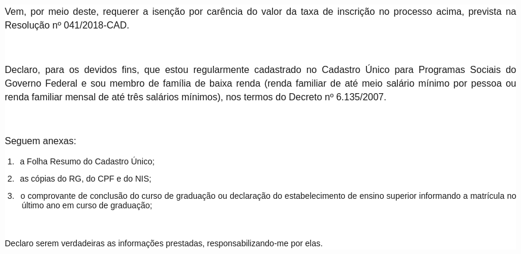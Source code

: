 <p class=MsoNormal style='text-align:justify'><span style='font-size:12.0pt;
font-family:"Arial","sans-serif"'>Vem, por meio deste, requerer a isenção por
carência do valor da taxa de inscrição no processo acima, prevista na Resolução
nº 041/2018-CAD.<o:p></o:p></span></p>

<p class=MsoNormal><span style='font-size:12.0pt;font-family:"Arial","sans-serif"'><o:p>&nbsp;</o:p></span></p>

<p class=MsoNormal style='text-align:justify'><span style='font-size:12.0pt;
font-family:"Arial","sans-serif"'>Declaro, para os devidos fins, que estou
regularmente cadastrado no Cadastro Único para Programas Sociais do Governo
Federal e sou membro de família de baixa renda (renda familiar de até meio
salário mínimo por pessoa ou renda familiar mensal de até três salários
mínimos), nos termos do Decreto nº 6.135/2007.<o:p></o:p></span></p>

<p class=MsoNormal><span style='font-size:12.0pt;font-family:"Arial","sans-serif"'><o:p>&nbsp;</o:p></span></p>

<p class=MsoNormal><span style='font-size:12.0pt;font-family:"Arial","sans-serif"'>Seguem
anexas:<o:p></o:p></span></p>

<p class=MsoListParagraphCxSpFirst style='margin-top:0cm;margin-right:0cm;
margin-bottom:10.0pt;margin-left:21.3pt;mso-add-space:auto;text-indent:-18.0pt;
line-height:115%;mso-list:l1 level1 lfo3'><![if !supportLists]><span
style='font-family:"Arial","sans-serif";mso-fareast-font-family:Arial'><span
style='mso-list:Ignore'>1.<span style='font:7.0pt "Times New Roman"'>&nbsp;&nbsp;&nbsp;
</span></span></span><![endif]><span class=GramE><span style='font-family:"Arial","sans-serif"'>a</span></span><span
style='font-family:"Arial","sans-serif"'> Folha Resumo do Cadastro Único;<o:p></o:p></span></p>

<p class=MsoListParagraphCxSpMiddle style='margin-top:0cm;margin-right:0cm;
margin-bottom:10.0pt;margin-left:21.3pt;mso-add-space:auto;text-indent:-18.0pt;
line-height:115%;mso-list:l1 level1 lfo3'><![if !supportLists]><span
style='font-family:"Arial","sans-serif";mso-fareast-font-family:Arial'><span
style='mso-list:Ignore'>2.<span style='font:7.0pt "Times New Roman"'>&nbsp;&nbsp;&nbsp;
</span></span></span><![endif]><span class=GramE><span style='font-family:"Arial","sans-serif"'>as</span></span><span
style='font-family:"Arial","sans-serif"'> cópias do RG, do CPF e do NIS;<o:p></o:p></span></p>

<p class=MsoListParagraphCxSpLast style='margin-top:6.0pt;margin-right:0cm;
margin-bottom:6.0pt;margin-left:21.3pt;mso-add-space:auto;text-align:justify;
text-indent:-18.0pt;line-height:115%;mso-list:l1 level1 lfo3'><![if !supportLists]><span
style='font-family:"Arial","sans-serif";mso-fareast-font-family:Arial'><span
style='mso-list:Ignore'>3.<span style='font:7.0pt "Times New Roman"'>&nbsp;&nbsp;&nbsp;
</span></span></span><![endif]><span class=GramE><span style='font-family:"Arial","sans-serif"'>o</span></span><span
style='font-family:"Arial","sans-serif"'> comprovante de conclusão do curso de
graduação ou declaração do estabelecimento de ensino superior informando a
matrícula no último ano em curso de graduação;<o:p></o:p></span></p>

<p class=MsoNormal style='margin-top:6.0pt;margin-right:0cm;margin-bottom:6.0pt;
margin-left:0cm'><span style='font-size:12.0pt;font-family:"Arial","sans-serif"'><o:p>&nbsp;</o:p></span></p>

<p class=MsoListParagraph style='margin-left:0cm;text-align:justify'><span
style='font-family:"Arial","sans-serif"'>Declaro serem verdadeiras as
informações prestadas, responsabilizando-me por elas. <o:p></o:p></span></p>
